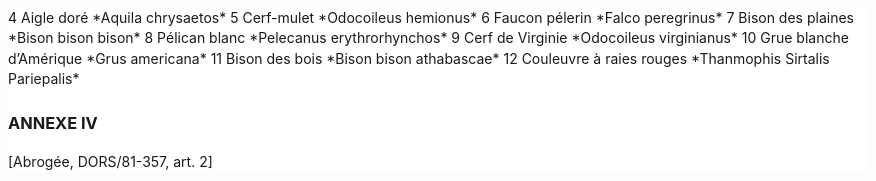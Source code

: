 </tr>
<tr>
<td>4</td>
<td>Aigle doré</td>
<td>*Aquila chrysaetos*</td>
</tr>
<tr>
<td>5</td>
<td>Cerf-mulet</td>
<td>*Odocoileus hemionus*</td>
</tr>
<tr>
<td>6</td>
<td>Faucon pélerin</td>
<td>*Falco peregrinus*</td>
</tr>
<tr>
<td>7</td>
<td>Bison des plaines</td>
<td>*Bison bison bison*</td>
</tr>
<tr>
<td>8</td>
<td>Pélican blanc</td>
<td>*Pelecanus erythrorhynchos*</td>
</tr>
<tr>
<td>9</td>
<td>Cerf de Virginie</td>
<td>*Odocoileus virginianus*</td>
</tr>
<tr>
<td>10</td>
<td>Grue blanche d’Amérique</td>
<td>*Grus americana*</td>
</tr>
<tr>
<td>11</td>
<td>Bison des bois</td>
<td>*Bison bison athabascae*</td>
</tr>
<tr>
<td>12</td>
<td>Couleuvre à raies rouges</td>
<td>*Thanmophis Sirtalis Pariepalis*</td>
</tr>
</table>




### **ANNEXE IV** 
[Abrogée, DORS/81-357, art. 2]


